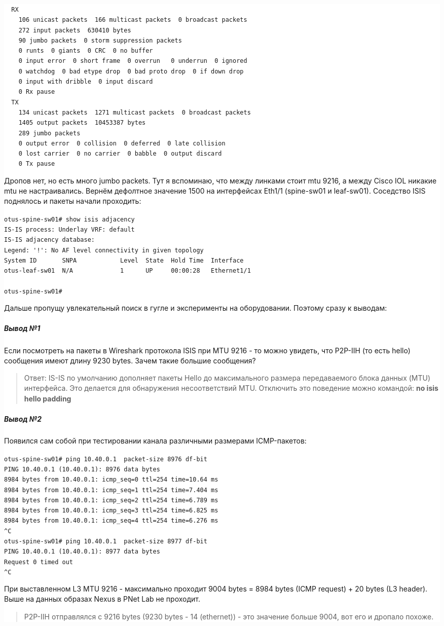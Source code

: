 ```
  RX
    106 unicast packets  166 multicast packets  0 broadcast packets
    272 input packets  630410 bytes
    90 jumbo packets  0 storm suppression packets
    0 runts  0 giants  0 CRC  0 no buffer
    0 input error  0 short frame  0 overrun   0 underrun  0 ignored
    0 watchdog  0 bad etype drop  0 bad proto drop  0 if down drop
    0 input with dribble  0 input discard
    0 Rx pause
  TX
    134 unicast packets  1271 multicast packets  0 broadcast packets
    1405 output packets  10453387 bytes
    289 jumbo packets
    0 output error  0 collision  0 deferred  0 late collision
    0 lost carrier  0 no carrier  0 babble  0 output discard
    0 Tx pause
```
Дропов нет, но есть много jumbo packets. Тут я вспоминаю, что между линками стоит mtu 9216, а между Cisco IOL никакие mtu не настраивались.
Вернём дефолтное значение 1500 на интерфейсах Eth1/1 (spine-sw01 и leaf-sw01). Соседство ISIS поднялось и пакеты начали проходить:
```
otus-spine-sw01# show isis adjacency 
IS-IS process: Underlay VRF: default
IS-IS adjacency database:
Legend: '!': No AF level connectivity in given topology
System ID       SNPA            Level  State  Hold Time  Interface
otus-leaf-sw01  N/A             1      UP     00:00:28   Ethernet1/1

otus-spine-sw01# 
```
Дальше пропущу увлекательный поиск в гугле и эксперименты на оборудовании. Поэтому сразу к выводам:
##### Вывод №1
Если посмотреть на пакеты в Wireshark протокола ISIS при MTU 9216 - то можно увидеть, что P2P-IIH (то есть hello) сообщения имеют длину 9230 bytes. Зачем такие большие сообщения?
>Ответ: IS-IS по умолчанию дополняет пакеты Hello до максимального размера передаваемого блока данных (MTU) интерфейса. Это делается для обнаружения несоответствий MTU. Отключить это поведение можно командой: **no isis hello padding**
##### Вывод №2
Появился сам собой при тестировании канала различными размерами ICMP-пакетов:
```
otus-spine-sw01# ping 10.40.0.1  packet-size 8976 df-bit 
PING 10.40.0.1 (10.40.0.1): 8976 data bytes
8984 bytes from 10.40.0.1: icmp_seq=0 ttl=254 time=10.64 ms
8984 bytes from 10.40.0.1: icmp_seq=1 ttl=254 time=7.404 ms
8984 bytes from 10.40.0.1: icmp_seq=2 ttl=254 time=6.789 ms
8984 bytes from 10.40.0.1: icmp_seq=3 ttl=254 time=6.825 ms
8984 bytes from 10.40.0.1: icmp_seq=4 ttl=254 time=6.276 ms
^C
otus-spine-sw01# ping 10.40.0.1  packet-size 8977 df-bit 
PING 10.40.0.1 (10.40.0.1): 8977 data bytes
Request 0 timed out
^C
```
При выставленном L3 MTU 9216 - максимально проходит 9004 bytes = 8984 bytes (ICMP request) + 20 bytes (L3 header). Выше на данных образах Nexus в PNet Lab не проходит.
> P2P-IIH отправлялся с 9216 bytes (9230 bytes - 14 (ethernet)) - это значение больше 9004, вот его и дропало похоже.
